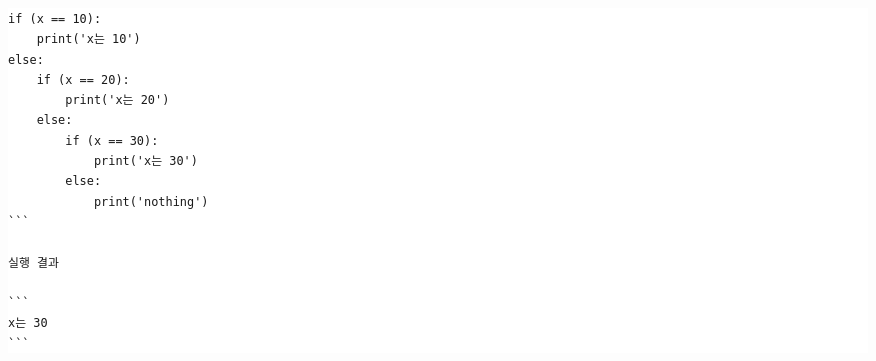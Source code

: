     if (x == 10):
        print('x는 10')
    else:
        if (x == 20):
            print('x는 20')
        else:
            if (x == 30):
                print('x는 30')
            else:
                print('nothing')
    ```

    실행 결과

    ```
    x는 30
    ```

    


